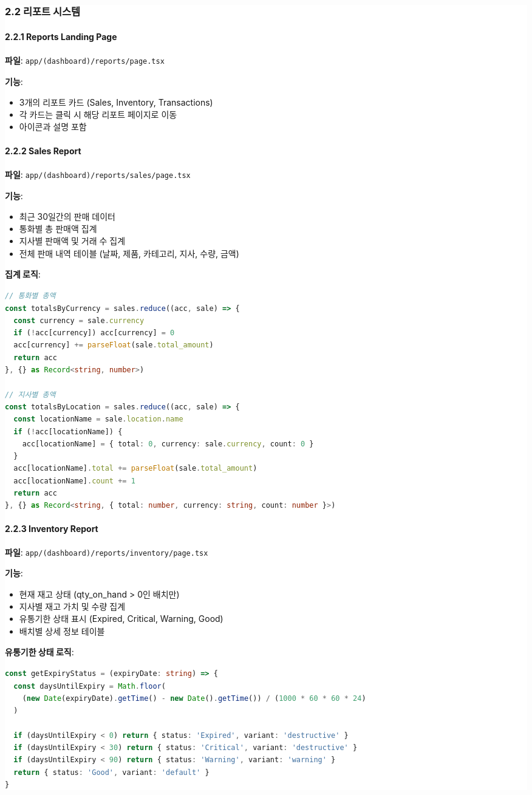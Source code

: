 
### 2.2 리포트 시스템

#### 2.2.1 Reports Landing Page
**파일**: `app/(dashboard)/reports/page.tsx`

**기능**:
- 3개의 리포트 카드 (Sales, Inventory, Transactions)
- 각 카드는 클릭 시 해당 리포트 페이지로 이동
- 아이콘과 설명 포함

#### 2.2.2 Sales Report
**파일**: `app/(dashboard)/reports/sales/page.tsx`

**기능**:
- 최근 30일간의 판매 데이터
- 통화별 총 판매액 집계
- 지사별 판매액 및 거래 수 집계
- 전체 판매 내역 테이블 (날짜, 제품, 카테고리, 지사, 수량, 금액)

**집계 로직**:
```typescript
// 통화별 총액
const totalsByCurrency = sales.reduce((acc, sale) => {
  const currency = sale.currency
  if (!acc[currency]) acc[currency] = 0
  acc[currency] += parseFloat(sale.total_amount)
  return acc
}, {} as Record<string, number>)

// 지사별 총액
const totalsByLocation = sales.reduce((acc, sale) => {
  const locationName = sale.location.name
  if (!acc[locationName]) {
    acc[locationName] = { total: 0, currency: sale.currency, count: 0 }
  }
  acc[locationName].total += parseFloat(sale.total_amount)
  acc[locationName].count += 1
  return acc
}, {} as Record<string, { total: number, currency: string, count: number }>)
```

#### 2.2.3 Inventory Report
**파일**: `app/(dashboard)/reports/inventory/page.tsx`

**기능**:
- 현재 재고 상태 (qty_on_hand > 0인 배치만)
- 지사별 재고 가치 및 수량 집계
- 유통기한 상태 표시 (Expired, Critical, Warning, Good)
- 배치별 상세 정보 테이블

**유통기한 상태 로직**:
```typescript
const getExpiryStatus = (expiryDate: string) => {
  const daysUntilExpiry = Math.floor(
    (new Date(expiryDate).getTime() - new Date().getTime()) / (1000 * 60 * 60 * 24)
  )

  if (daysUntilExpiry < 0) return { status: 'Expired', variant: 'destructive' }
  if (daysUntilExpiry < 30) return { status: 'Critical', variant: 'destructive' }
  if (daysUntilExpiry < 90) return { status: 'Warning', variant: 'warning' }
  return { status: 'Good', variant: 'default' }
}
```
